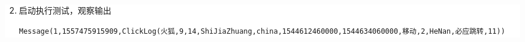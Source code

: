 2. 启动执行测试，观察输出

   ```
   Message(1,1557475915909,ClickLog(火狐,9,14,ShiJiaZhuang,china,1544612460000,1544634060000,移动,2,HeNan,必应跳转,11))
   ```

   